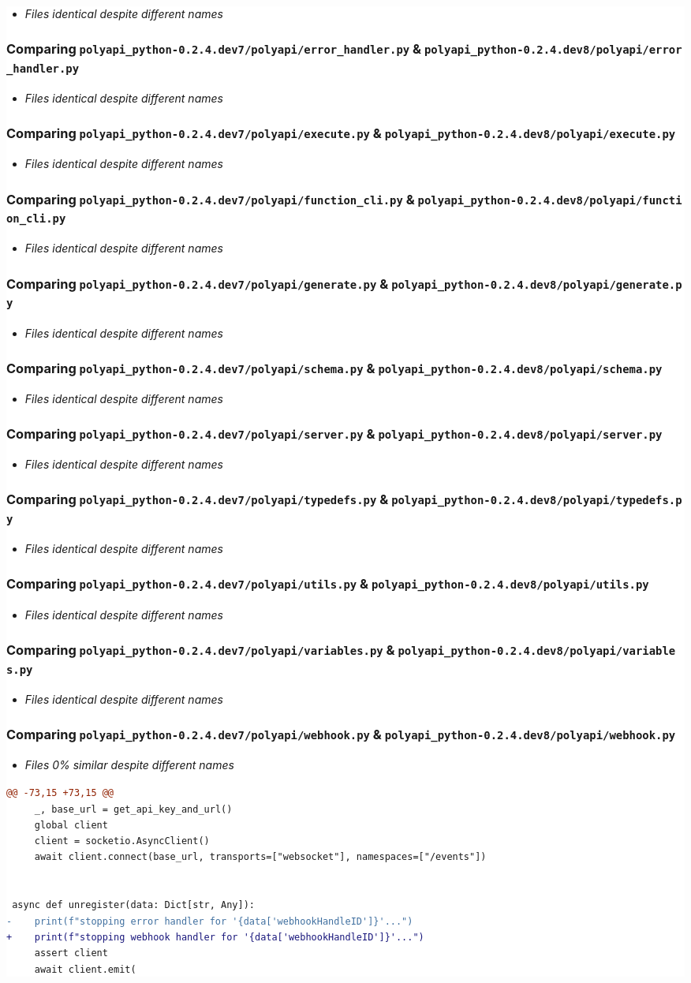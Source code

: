  * *Files identical despite different names*

### Comparing `polyapi_python-0.2.4.dev7/polyapi/error_handler.py` & `polyapi_python-0.2.4.dev8/polyapi/error_handler.py`

 * *Files identical despite different names*

### Comparing `polyapi_python-0.2.4.dev7/polyapi/execute.py` & `polyapi_python-0.2.4.dev8/polyapi/execute.py`

 * *Files identical despite different names*

### Comparing `polyapi_python-0.2.4.dev7/polyapi/function_cli.py` & `polyapi_python-0.2.4.dev8/polyapi/function_cli.py`

 * *Files identical despite different names*

### Comparing `polyapi_python-0.2.4.dev7/polyapi/generate.py` & `polyapi_python-0.2.4.dev8/polyapi/generate.py`

 * *Files identical despite different names*

### Comparing `polyapi_python-0.2.4.dev7/polyapi/schema.py` & `polyapi_python-0.2.4.dev8/polyapi/schema.py`

 * *Files identical despite different names*

### Comparing `polyapi_python-0.2.4.dev7/polyapi/server.py` & `polyapi_python-0.2.4.dev8/polyapi/server.py`

 * *Files identical despite different names*

### Comparing `polyapi_python-0.2.4.dev7/polyapi/typedefs.py` & `polyapi_python-0.2.4.dev8/polyapi/typedefs.py`

 * *Files identical despite different names*

### Comparing `polyapi_python-0.2.4.dev7/polyapi/utils.py` & `polyapi_python-0.2.4.dev8/polyapi/utils.py`

 * *Files identical despite different names*

### Comparing `polyapi_python-0.2.4.dev7/polyapi/variables.py` & `polyapi_python-0.2.4.dev8/polyapi/variables.py`

 * *Files identical despite different names*

### Comparing `polyapi_python-0.2.4.dev7/polyapi/webhook.py` & `polyapi_python-0.2.4.dev8/polyapi/webhook.py`

 * *Files 0% similar despite different names*

```diff
@@ -73,15 +73,15 @@
     _, base_url = get_api_key_and_url()
     global client
     client = socketio.AsyncClient()
     await client.connect(base_url, transports=["websocket"], namespaces=["/events"])
 
 
 async def unregister(data: Dict[str, Any]):
-    print(f"stopping error handler for '{data['webhookHandleID']}'...")
+    print(f"stopping webhook handler for '{data['webhookHandleID']}'...")
     assert client
     await client.emit(
```
